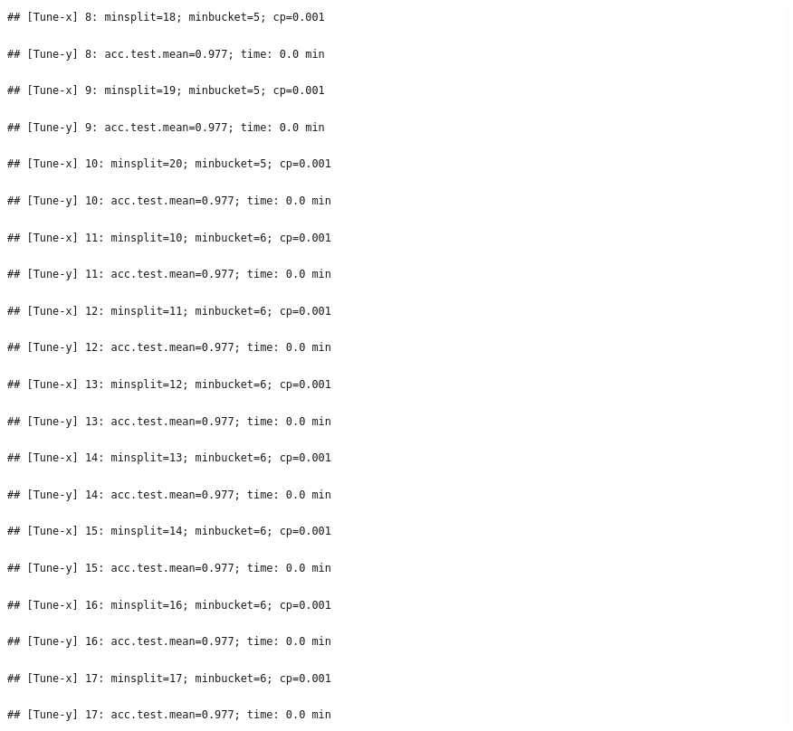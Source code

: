     ## [Tune-x] 8: minsplit=18; minbucket=5; cp=0.001

    ## [Tune-y] 8: acc.test.mean=0.977; time: 0.0 min

    ## [Tune-x] 9: minsplit=19; minbucket=5; cp=0.001

    ## [Tune-y] 9: acc.test.mean=0.977; time: 0.0 min

    ## [Tune-x] 10: minsplit=20; minbucket=5; cp=0.001

    ## [Tune-y] 10: acc.test.mean=0.977; time: 0.0 min

    ## [Tune-x] 11: minsplit=10; minbucket=6; cp=0.001

    ## [Tune-y] 11: acc.test.mean=0.977; time: 0.0 min

    ## [Tune-x] 12: minsplit=11; minbucket=6; cp=0.001

    ## [Tune-y] 12: acc.test.mean=0.977; time: 0.0 min

    ## [Tune-x] 13: minsplit=12; minbucket=6; cp=0.001

    ## [Tune-y] 13: acc.test.mean=0.977; time: 0.0 min

    ## [Tune-x] 14: minsplit=13; minbucket=6; cp=0.001

    ## [Tune-y] 14: acc.test.mean=0.977; time: 0.0 min

    ## [Tune-x] 15: minsplit=14; minbucket=6; cp=0.001

    ## [Tune-y] 15: acc.test.mean=0.977; time: 0.0 min

    ## [Tune-x] 16: minsplit=16; minbucket=6; cp=0.001

    ## [Tune-y] 16: acc.test.mean=0.977; time: 0.0 min

    ## [Tune-x] 17: minsplit=17; minbucket=6; cp=0.001

    ## [Tune-y] 17: acc.test.mean=0.977; time: 0.0 min
